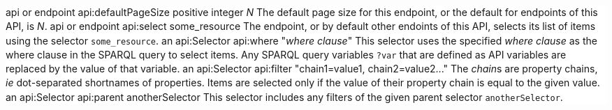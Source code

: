   <tr>
    <td>api or endpoint</td>
    <td>api:defaultPageSize</td>
    <td>positive integer <em>N</em></td>
    <td>
      The default page size for this endpoint, or the default
      for endpoints of this API, is <em>N</em>.
    </td>
  </tr>

  <tr><td colspan="4"></td></tr>

  <tr>
    <td>api or endpoint</td>
    <td>api:select</td>
    <td>some_resource</td>
    <td>
      The endpoint, or by default other endoints of this API,
      selects its list of items using the selector <code>some_resource</code>.
    </td>
  </tr>

  <tr>
    <td>an api:Selector</td>
    <td>api:where</td>
    <td>"<em>where clause</em>"</td>
    <td>
      This selector uses the specified <em>where clause</em> as the
      where clause in the SPARQL query to select items. Any SPARQL
      query variables <code>?var</code> that are defined as API
      variables are replaced by the value of that variable.
    </td>
  </tr>

  <tr>
    <td>an api:Selector</td>
    <td>api:filter</td>
    <td>"chain1=value1, chain2=value2..."</td>
    <td>
      The <em>chain</em>s are property chains, <i>ie</i> dot-separated
      shortnames of properties. Items are selected only if the value of
      their property chain is equal to the given value.
    </td>
  </tr>

  <tr>
    <td>an api:Selector</td>
    <td>api:parent</td>
    <td>anotherSelector</td>
    <td>
      This selector includes any filters of the given parent selector
      <code>anotherSelector</code>.
    </td>
  </tr>
